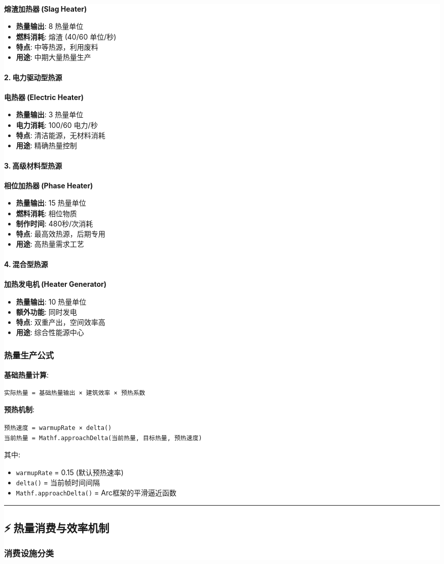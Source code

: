 **熔渣加热器 (Slag Heater)**
- **热量输出**: 8 热量单位
- **燃料消耗**: 熔渣 (40/60 单位/秒)
- **特点**: 中等热源，利用废料
- **用途**: 中期大量热量生产

#### 2. 电力驱动型热源

**电热器 (Electric Heater)**
- **热量输出**: 3 热量单位
- **电力消耗**: 100/60 电力/秒
- **特点**: 清洁能源，无材料消耗
- **用途**: 精确热量控制

#### 3. 高级材料型热源

**相位加热器 (Phase Heater)**
- **热量输出**: 15 热量单位
- **燃料消耗**: 相位物质
- **制作时间**: 480秒/次消耗
- **特点**: 最高效热源，后期专用
- **用途**: 高热量需求工艺

#### 4. 混合型热源

**加热发电机 (Heater Generator)**
- **热量输出**: 10 热量单位
- **额外功能**: 同时发电
- **特点**: 双重产出，空间效率高
- **用途**: 综合性能源中心

### 热量生产公式

**基础热量计算**:
```
实际热量 = 基础热量输出 × 建筑效率 × 预热系数
```

**预热机制**:
```
预热速度 = warmupRate × delta()
当前热量 = Mathf.approachDelta(当前热量, 目标热量, 预热速度)
```

其中:
- `warmupRate` = 0.15 (默认预热速率)
- `delta()` = 当前帧时间间隔
- `Mathf.approachDelta()` = Arc框架的平滑逼近函数

---

## ⚡ 热量消费与效率机制

### 消费设施分类
